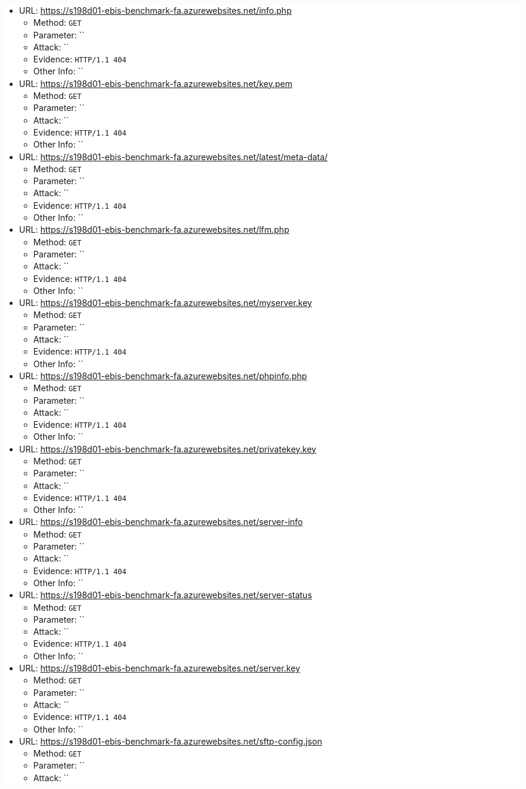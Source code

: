 * URL: https://s198d01-ebis-benchmark-fa.azurewebsites.net/info.php
  * Method: `GET`
  * Parameter: ``
  * Attack: ``
  * Evidence: `HTTP/1.1 404`
  * Other Info: ``
* URL: https://s198d01-ebis-benchmark-fa.azurewebsites.net/key.pem
  * Method: `GET`
  * Parameter: ``
  * Attack: ``
  * Evidence: `HTTP/1.1 404`
  * Other Info: ``
* URL: https://s198d01-ebis-benchmark-fa.azurewebsites.net/latest/meta-data/
  * Method: `GET`
  * Parameter: ``
  * Attack: ``
  * Evidence: `HTTP/1.1 404`
  * Other Info: ``
* URL: https://s198d01-ebis-benchmark-fa.azurewebsites.net/lfm.php
  * Method: `GET`
  * Parameter: ``
  * Attack: ``
  * Evidence: `HTTP/1.1 404`
  * Other Info: ``
* URL: https://s198d01-ebis-benchmark-fa.azurewebsites.net/myserver.key
  * Method: `GET`
  * Parameter: ``
  * Attack: ``
  * Evidence: `HTTP/1.1 404`
  * Other Info: ``
* URL: https://s198d01-ebis-benchmark-fa.azurewebsites.net/phpinfo.php
  * Method: `GET`
  * Parameter: ``
  * Attack: ``
  * Evidence: `HTTP/1.1 404`
  * Other Info: ``
* URL: https://s198d01-ebis-benchmark-fa.azurewebsites.net/privatekey.key
  * Method: `GET`
  * Parameter: ``
  * Attack: ``
  * Evidence: `HTTP/1.1 404`
  * Other Info: ``
* URL: https://s198d01-ebis-benchmark-fa.azurewebsites.net/server-info
  * Method: `GET`
  * Parameter: ``
  * Attack: ``
  * Evidence: `HTTP/1.1 404`
  * Other Info: ``
* URL: https://s198d01-ebis-benchmark-fa.azurewebsites.net/server-status
  * Method: `GET`
  * Parameter: ``
  * Attack: ``
  * Evidence: `HTTP/1.1 404`
  * Other Info: ``
* URL: https://s198d01-ebis-benchmark-fa.azurewebsites.net/server.key
  * Method: `GET`
  * Parameter: ``
  * Attack: ``
  * Evidence: `HTTP/1.1 404`
  * Other Info: ``
* URL: https://s198d01-ebis-benchmark-fa.azurewebsites.net/sftp-config.json
  * Method: `GET`
  * Parameter: ``
  * Attack: ``